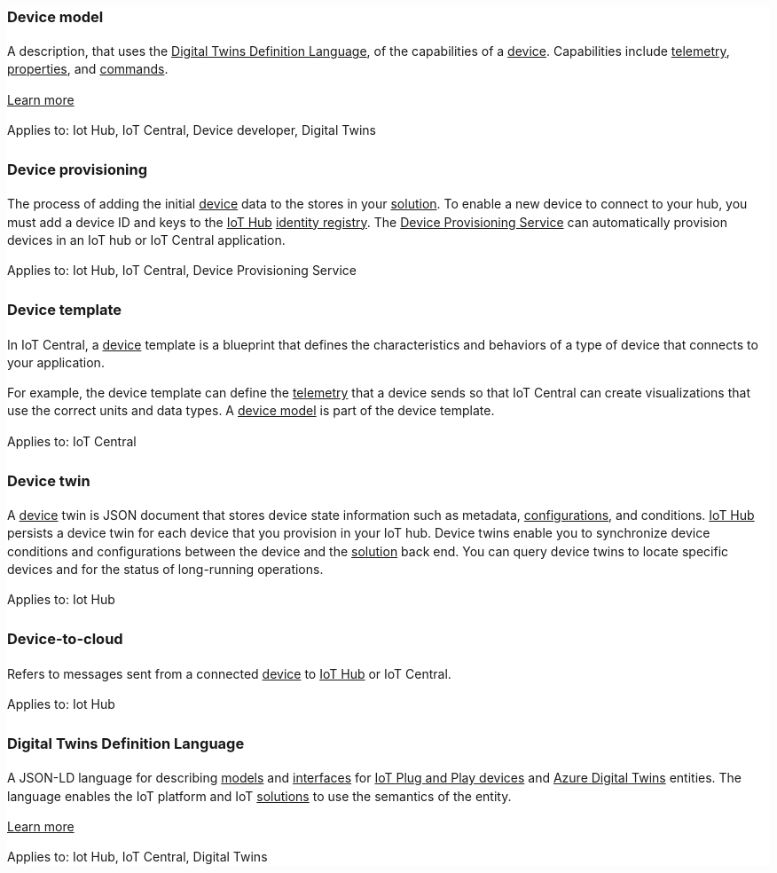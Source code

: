 ### Device model

A description, that uses the [Digital Twins Definition Language](#digital-twins-definition-language), of the capabilities of a [device](#device). Capabilities include [telemetry](#telemetry), [properties](#properties), and [commands](#command).

[Learn more](../iot-develop/concepts-modeling-guide.md)

Applies to: Iot Hub, IoT Central, Device developer, Digital Twins

### Device provisioning

The process of adding the initial [device](#device) data to the stores in your [solution](#solution). To enable a new device to connect to your hub, you must add a device ID and keys to the [IoT Hub](#iot-hub) [identity registry](#identity-registry). The [Device Provisioning Service](#device-provisioning-service) can automatically provision devices in an IoT hub or IoT Central application.

Applies to: Iot Hub, IoT Central, Device Provisioning Service

### Device template

In IoT Central, a [device](#device) template is a blueprint that defines the characteristics and behaviors of a type of device that connects to your application.

For example, the device template can define the [telemetry](#telemetry) that a device sends so that IoT Central can create visualizations that use the correct units and data types. A [device model](#device-model) is part of the device template.

Applies to: IoT Central

### Device twin

A [device](#device) twin is JSON document that stores device state information such as metadata, [configurations](#configuration), and conditions. [IoT Hub](#iot-hub) persists a device twin for each device that you provision in your IoT hub. Device twins enable you to synchronize device conditions and configurations between the device and the [solution](#solution) back end. You can query device twins to locate specific devices and for the status of long-running operations.

Applies to: Iot Hub

### Device-to-cloud

Refers to messages sent from a connected [device](#device) to [IoT Hub](#iot-hub) or IoT Central.

Applies to: Iot Hub

### Digital Twins Definition Language

A JSON-LD language for describing [models](#model) and [interfaces](#interface) for [IoT Plug and Play devices](#iot-plug-and-play-device) and [Azure Digital Twins](#azure-digital-twins) entities. The language enables the IoT platform and IoT [solutions](#solution) to use the semantics of the entity.

[Learn more](https://github.com/Azure/opendigitaltwins-dtdl)

Applies to: Iot Hub, IoT Central, Digital Twins
